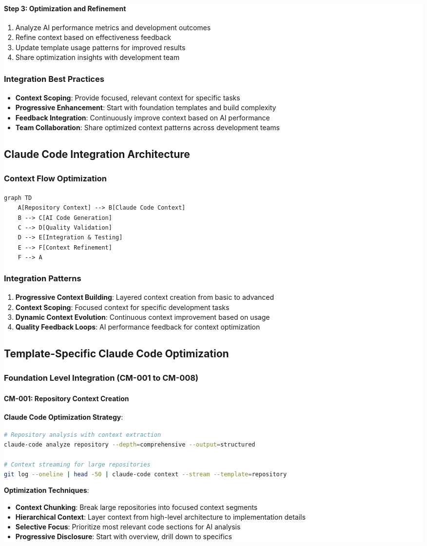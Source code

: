 #### Step 3: Optimization and Refinement
1. Analyze AI performance metrics and development outcomes
2. Refine context based on effectiveness feedback
3. Update template usage patterns for improved results
4. Share optimization insights with development team

### Integration Best Practices
- **Context Scoping**: Provide focused, relevant context for specific tasks
- **Progressive Enhancement**: Start with foundation templates and build complexity
- **Feedback Integration**: Continuously improve context based on AI performance
- **Team Collaboration**: Share optimized context patterns across development teams

## Claude Code Integration Architecture

### Context Flow Optimization
```mermaid
graph TD
    A[Repository Context] --> B[Claude Code Context]
    B --> C[AI Code Generation]
    C --> D[Quality Validation]
    D --> E[Integration & Testing]
    E --> F[Context Refinement]
    F --> A
```

### Integration Patterns
1. **Progressive Context Building**: Layered context creation from basic to advanced
2. **Context Scoping**: Focused context for specific development tasks
3. **Dynamic Context Evolution**: Continuous context improvement based on usage
4. **Quality Feedback Loops**: AI performance feedback for context optimization

## Template-Specific Claude Code Optimization

### Foundation Level Integration (CM-001 to CM-008)

#### CM-001: Repository Context Creation
**Claude Code Optimization Strategy**:
```bash
# Repository analysis with context extraction
claude-code analyze repository --depth=comprehensive --output=structured

# Context streaming for large repositories
git log --oneline | head -50 | claude-code context --stream --template=repository
```

**Optimization Techniques**:
- **Context Chunking**: Break large repositories into focused context segments
- **Hierarchical Context**: Layer context from high-level architecture to implementation details
- **Selective Focus**: Prioritize most relevant code sections for AI analysis
- **Progressive Disclosure**: Start with overview, drill down to specifics
